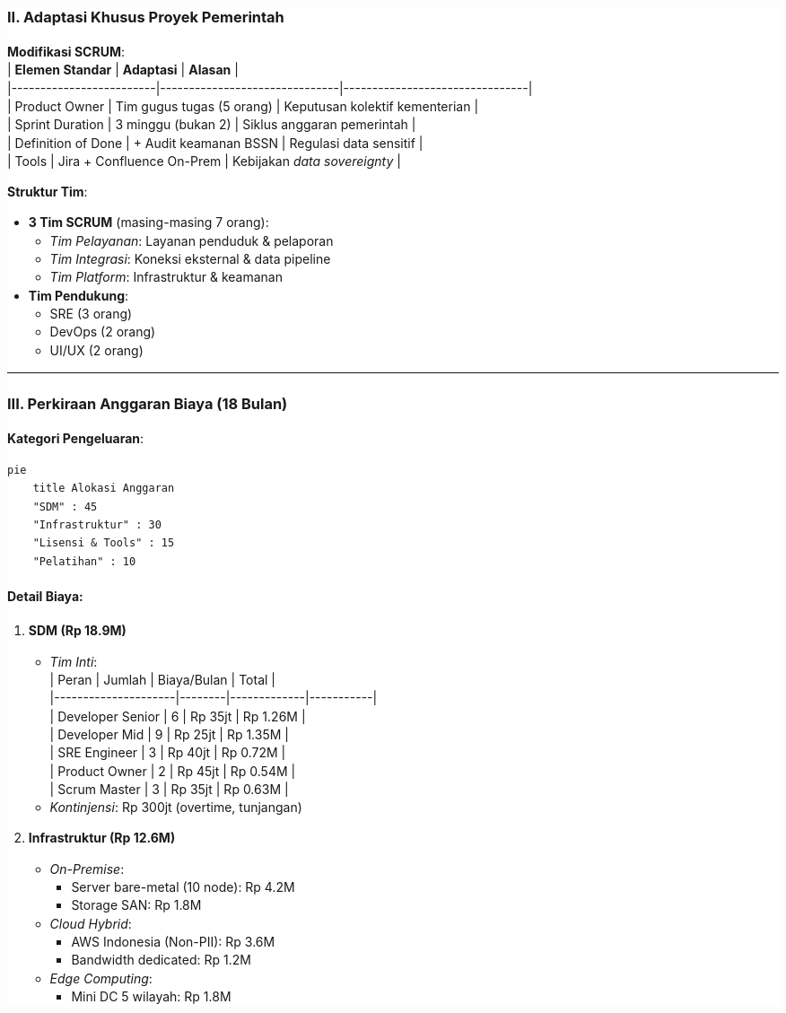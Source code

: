 
### **II. Adaptasi Khusus Proyek Pemerintah**  
**Modifikasi SCRUM**:  
| **Elemen Standar**      | **Adaptasi**                  | **Alasan**                     |  
|-------------------------|-------------------------------|--------------------------------|  
| Product Owner           | Tim gugus tugas (5 orang)     | Keputusan kolektif kementerian |  
| Sprint Duration         | 3 minggu (bukan 2)            | Siklus anggaran pemerintah     |  
| Definition of Done      | + Audit keamanan BSSN         | Regulasi data sensitif         |  
| Tools                   | Jira + Confluence On-Prem     | Kebijakan *data sovereignty*   |  

**Struktur Tim**:  
- **3 Tim SCRUM** (masing-masing 7 orang):  
  - *Tim Pelayanan*: Layanan penduduk & pelaporan  
  - *Tim Integrasi*: Koneksi eksternal & data pipeline  
  - *Tim Platform*: Infrastruktur & keamanan  
- **Tim Pendukung**:  
  - SRE (3 orang)  
  - DevOps (2 orang)  
  - UI/UX (2 orang)  

---

### **III. Perkiraan Anggaran Biaya (18 Bulan)**  
**Kategori Pengeluaran**:  
```mermaid
pie
    title Alokasi Anggaran
    "SDM" : 45
    "Infrastruktur" : 30
    "Lisensi & Tools" : 15
    "Pelatihan" : 10
```

#### **Detail Biaya**:  
1. **SDM (Rp 18.9M)**  
   - *Tim Inti*:  
     | Peran               | Jumlah | Biaya/Bulan | Total     |  
     |---------------------|--------|-------------|-----------|  
     | Developer Senior    | 6      | Rp 35jt     | Rp 1.26M |  
     | Developer Mid       | 9      | Rp 25jt     | Rp 1.35M |  
     | SRE Engineer        | 3      | Rp 40jt     | Rp 0.72M |  
     | Product Owner       | 2      | Rp 45jt     | Rp 0.54M |  
     | Scrum Master        | 3      | Rp 35jt     | Rp 0.63M |  
   - *Kontinjensi*: Rp 300jt (overtime, tunjangan)  

2. **Infrastruktur (Rp 12.6M)**  
   - *On-Premise*:  
     - Server bare-metal (10 node): Rp 4.2M  
     - Storage SAN: Rp 1.8M  
   - *Cloud Hybrid*:  
     - AWS Indonesia (Non-PII): Rp 3.6M  
     - Bandwidth dedicated: Rp 1.2M  
   - *Edge Computing*:  
     - Mini DC 5 wilayah: Rp 1.8M  
